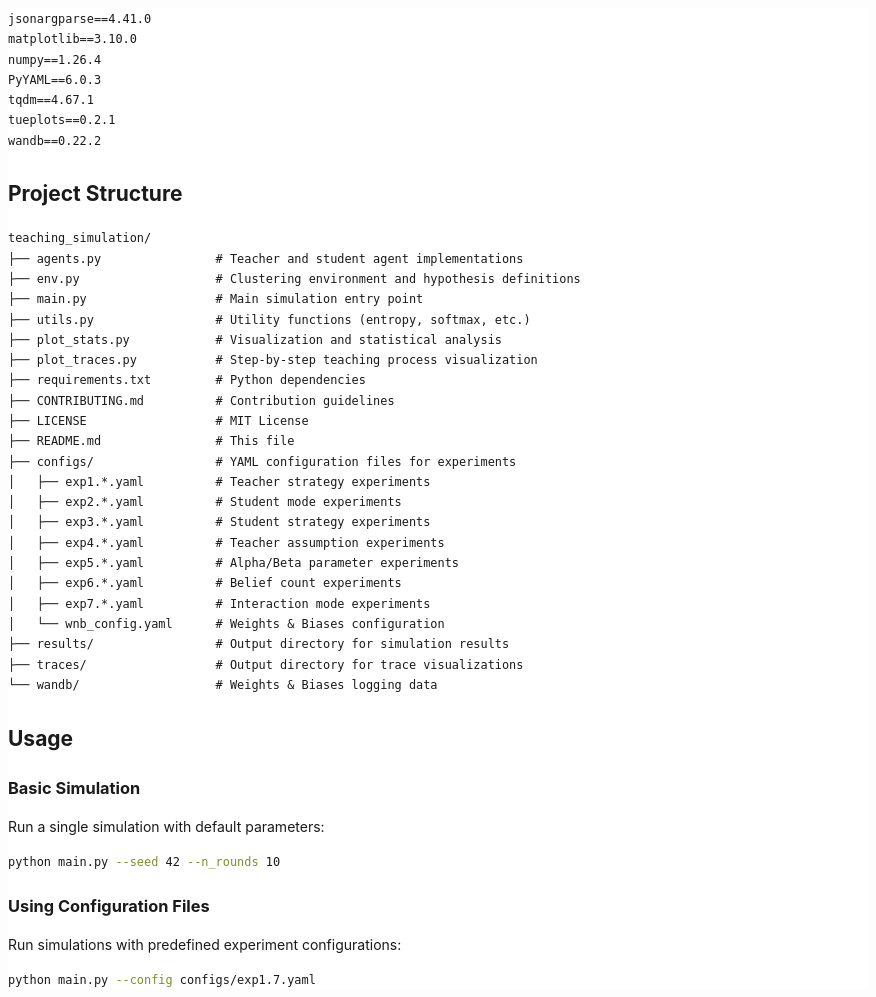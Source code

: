 ```
jsonargparse==4.41.0
matplotlib==3.10.0
numpy==1.26.4
PyYAML==6.0.3
tqdm==4.67.1
tueplots==0.2.1
wandb==0.22.2
```

## Project Structure

```
teaching_simulation/
├── agents.py                # Teacher and student agent implementations
├── env.py                   # Clustering environment and hypothesis definitions
├── main.py                  # Main simulation entry point
├── utils.py                 # Utility functions (entropy, softmax, etc.)
├── plot_stats.py            # Visualization and statistical analysis
├── plot_traces.py           # Step-by-step teaching process visualization
├── requirements.txt         # Python dependencies
├── CONTRIBUTING.md          # Contribution guidelines
├── LICENSE                  # MIT License
├── README.md                # This file
├── configs/                 # YAML configuration files for experiments
│   ├── exp1.*.yaml          # Teacher strategy experiments
│   ├── exp2.*.yaml          # Student mode experiments
│   ├── exp3.*.yaml          # Student strategy experiments
│   ├── exp4.*.yaml          # Teacher assumption experiments
│   ├── exp5.*.yaml          # Alpha/Beta parameter experiments
│   ├── exp6.*.yaml          # Belief count experiments
│   ├── exp7.*.yaml          # Interaction mode experiments
│   └── wnb_config.yaml      # Weights & Biases configuration
├── results/                 # Output directory for simulation results
├── traces/                  # Output directory for trace visualizations
└── wandb/                   # Weights & Biases logging data
```

## Usage

### Basic Simulation

Run a single simulation with default parameters:

```bash
python main.py --seed 42 --n_rounds 10
```

### Using Configuration Files

Run simulations with predefined experiment configurations:

```bash
python main.py --config configs/exp1.7.yaml
```
